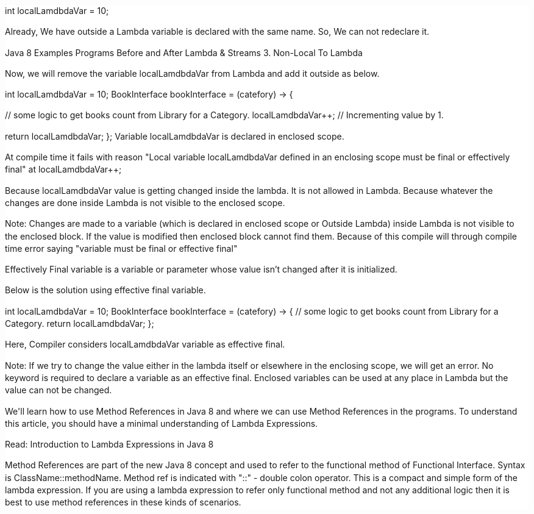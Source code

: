 int localLamdbdaVar = 10;

Already, We have outside a Lambda variable is declared with the same name. So, We can not redeclare it.

Java 8 Examples Programs Before and After Lambda & Streams
3. Non-Local To Lambda

Now, we will remove the variable localLamdbdaVar from Lambda and add it outside as below.

int localLamdbdaVar = 10; 
BookInterface bookInterface = (catefory) -> {

 // some logic to get books count from Library for a Category.
 localLamdbdaVar++; // Incrementing value by 1.

 return localLamdbdaVar;
};
Variable localLamdbdaVar is declared in enclosed scope.

At compile time it fails with reason "Local variable localLamdbdaVar defined in an enclosing scope must be final or effectively final" at localLamdbdaVar++;

Because localLamdbdaVar value is getting changed inside the lambda. It is not allowed in Lambda. Because whatever the changes are done inside Lambda is not visible to the enclosed scope.

Note: Changes are made to a variable (which is declared in enclosed scope or Outside Lambda) inside Lambda is not visible to the enclosed block. If the value is modified then enclosed block cannot find them. Because of this compile will through compile time error saying "variable must be final or effective final"

Effectively Final variable is a variable or parameter whose value isn’t changed after it is initialized.

Below is the solution using effective final variable.

int localLamdbdaVar = 10; 
BookInterface bookInterface = (catefory) -> {
 // some logic to get books count from Library for a Category.
 return localLamdbdaVar;
};

Here, Compiler considers localLamdbdaVar variable as effective final.

Note:
If we try to change the value either in the lambda itself or elsewhere in the enclosing scope, we will get an error.
No keyword is required to declare a variable as an effective final.
Enclosed variables can be used at any place in Lambda but the value can not be changed.


We'll learn how to use Method References in Java 8 and where we can use Method References in the programs. To understand this article, you should have a minimal understanding of Lambda Expressions.

Read: Introduction to Lambda Expressions in Java 8

Method References are part of the new Java 8 concept and used to refer to the functional method of Functional Interface. Syntax is ClassName::methodName. Method ref is indicated with "::" - double colon operator. This is a compact and simple form of the lambda expression. If you are using a lambda expression to refer only functional method and not any additional logic then it is best to use method references in these kinds of scenarios.
